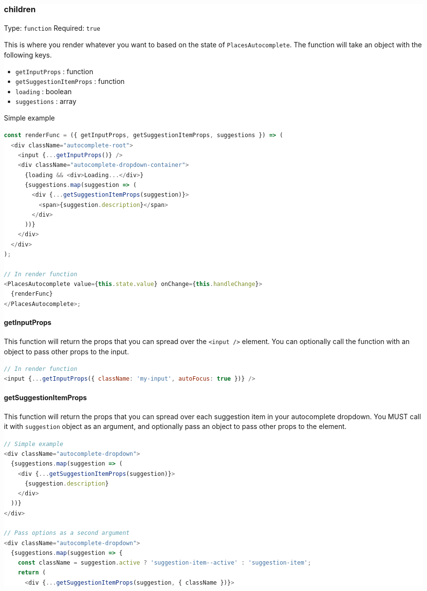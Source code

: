 ### children

Type: `function`
Required: `true`

This is where you render whatever you want to based on the state of `PlacesAutocomplete`.
The function will take an object with the following keys.

* `getInputProps` : function
* `getSuggestionItemProps` : function
* `loading` : boolean
* `suggestions` : array

Simple example

```js
const renderFunc = ({ getInputProps, getSuggestionItemProps, suggestions }) => (
  <div className="autocomplete-root">
    <input {...getInputProps()} />
    <div className="autocomplete-dropdown-container">
      {loading && <div>Loading...</div>}
      {suggestions.map(suggestion => (
        <div {...getSuggestionItemProps(suggestion)}>
          <span>{suggestion.description}</span>
        </div>
      ))}
    </div>
  </div>
);

// In render function
<PlacesAutocomplete value={this.state.value} onChange={this.handleChange}>
  {renderFunc}
</PlacesAutocomplete>;
```

#### getInputProps

This function will return the props that you can spread over the `<input />` element.
You can optionally call the function with an object to pass other props to the input.

```js
// In render function
<input {...getInputProps({ className: 'my-input', autoFocus: true })} />
```

#### getSuggestionItemProps

This function will return the props that you can spread over each suggestion item in your
autocomplete dropdown. You MUST call it with `suggestion` object as an argument, and optionally pass an object to pass other props to the element.

```js
// Simple example
<div className="autocomplete-dropdown">
  {suggestions.map(suggestion => (
    <div {...getSuggestionItemProps(suggestion)}>
      {suggestion.description}
    </div>
  ))}
</div>

// Pass options as a second argument
<div className="autocomplete-dropdown">
  {suggestions.map(suggestion => {
    const className = suggestion.active ? 'suggestion-item--active' : 'suggestion-item';
    return (
      <div {...getSuggestionItemProps(suggestion, { className })}>
```
